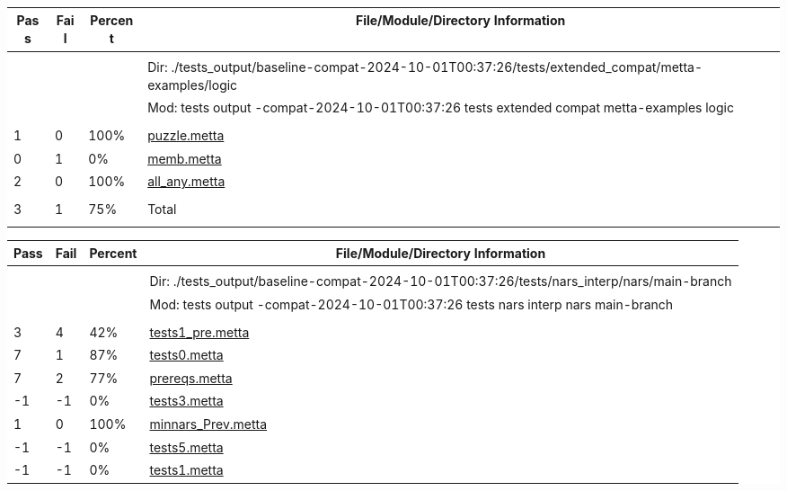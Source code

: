 
|  Pass |  Fail |  Percent | File/Module/Directory Information                                                                              |
|-------|-------|----------|----------------------------------------------------------------------------------------------------|
|       |       |          |                                                                                |
|       |       |          | Dir: ./tests_output/baseline-compat-2024-10-01T00:37:26/tests/extended_compat/metta-examples/logic|
|       |       |          | Mod: tests output -compat-2024-10-01T00:37:26 tests extended compat metta-examples logic|
|       |       |          |                                                                                |
|     1 |     0 |    100%  | [puzzle.metta](https://logicmoo.org/public/mettreportstests/extended_compat/metta-examples/logic/puzzle.metta.html) |
|     0 |     1 |      0%  | [memb.metta](https://logicmoo.org/public/mettreportstests/extended_compat/metta-examples/logic/memb.metta.html) |
|     2 |     0 |    100%  | [all_any.metta](https://logicmoo.org/public/mettreportstests/extended_compat/metta-examples/logic/all_any.metta.html) |
|       |       |          |                                                                                |
|     3 |     1 |     75%  | Total                                                                          |
|       |       |          |                                                                                |


|  Pass |  Fail |  Percent | File/Module/Directory Information                                                                              |
|-------|-------|----------|----------------------------------------------------------------------------------------------------|
|       |       |          |                                                                                |
|       |       |          | Dir: ./tests_output/baseline-compat-2024-10-01T00:37:26/tests/nars_interp/nars/main-branch|
|       |       |          | Mod: tests output -compat-2024-10-01T00:37:26 tests nars interp nars main-branch|
|       |       |          |                                                                                |
|     3 |     4 |     42%  | [tests1_pre.metta](https://logicmoo.org/public/mettreportstests/nars_interp/nars/main-branch/tests1_pre.metta.html) |
|     7 |     1 |     87%  | [tests0.metta](https://logicmoo.org/public/mettreportstests/nars_interp/nars/main-branch/tests0.metta.html) |
|     7 |     2 |     77%  | [prereqs.metta](https://logicmoo.org/public/mettreportstests/nars_interp/nars/main-branch/prereqs.metta.html) |
|    -1 |    -1 |      0%  | [tests3.metta](https://logicmoo.org/public/mettreportstests/nars_interp/nars/main-branch/tests3.metta.html) |
|     1 |     0 |    100%  | [minnars_Prev.metta](https://logicmoo.org/public/mettreportstests/nars_interp/nars/main-branch/minnars_Prev.metta.html) |
|    -1 |    -1 |      0%  | [tests5.metta](https://logicmoo.org/public/mettreportstests/nars_interp/nars/main-branch/tests5.metta.html) |
|    -1 |    -1 |      0%  | [tests1.metta](https://logicmoo.org/public/mettreportstests/nars_interp/nars/main-branch/tests1.metta.html) |
